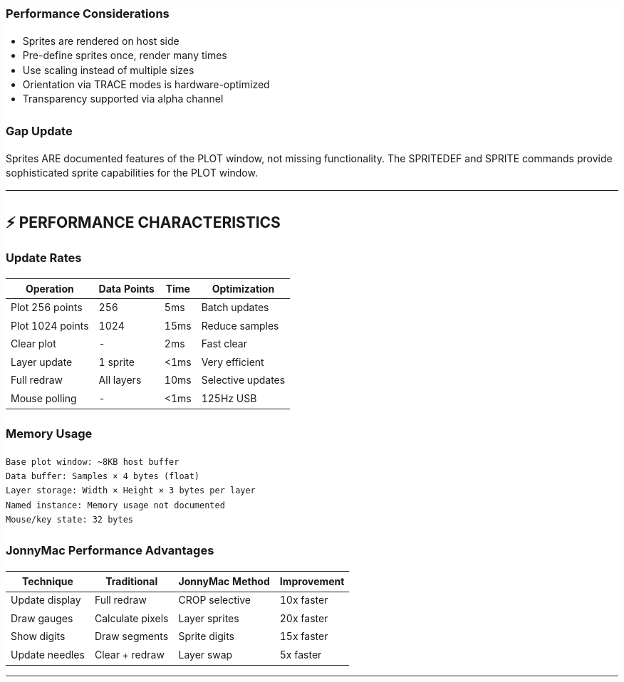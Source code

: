 ### **Performance Considerations**
- Sprites are rendered on host side
- Pre-define sprites once, render many times
- Use scaling instead of multiple sizes
- Orientation via TRACE modes is hardware-optimized
- Transparency supported via alpha channel

### **Gap Update**
Sprites ARE documented features of the PLOT window, not missing functionality. The SPRITEDEF and SPRITE commands provide sophisticated sprite capabilities for the PLOT window.

---

## ⚡ **PERFORMANCE CHARACTERISTICS**

### **Update Rates**

| Operation | Data Points | Time | Optimization |
|-----------|------------|------|--------------|
| Plot 256 points | 256 | 5ms | Batch updates |
| Plot 1024 points | 1024 | 15ms | Reduce samples |
| Clear plot | - | 2ms | Fast clear |
| Layer update | 1 sprite | <1ms | Very efficient |
| Full redraw | All layers | 10ms | Selective updates |
| Mouse polling | - | <1ms | 125Hz USB |

### **Memory Usage**

```
Base plot window: ~8KB host buffer
Data buffer: Samples × 4 bytes (float)
Layer storage: Width × Height × 3 bytes per layer
Named instance: Memory usage not documented
Mouse/key state: 32 bytes
```

### **JonnyMac Performance Advantages**

| Technique | Traditional | JonnyMac Method | Improvement |
|-----------|-------------|-----------------|-------------|
| Update display | Full redraw | CROP selective | 10x faster |
| Draw gauges | Calculate pixels | Layer sprites | 20x faster |
| Show digits | Draw segments | Sprite digits | 15x faster |
| Update needles | Clear + redraw | Layer swap | 5x faster |

---